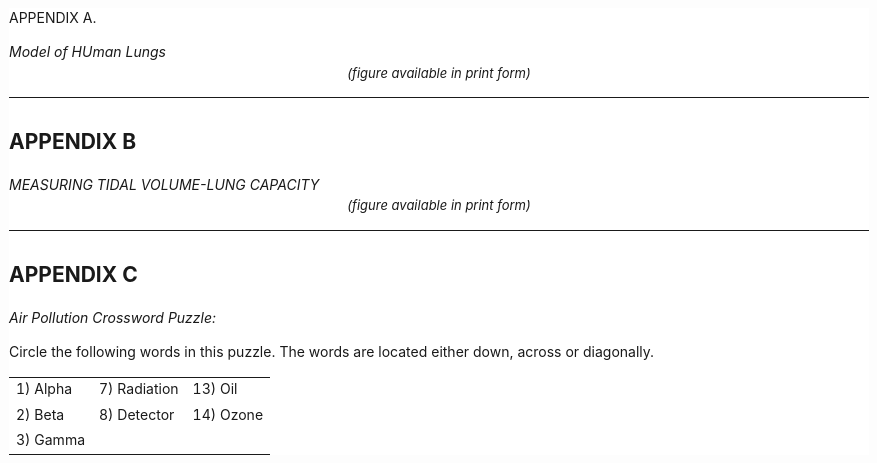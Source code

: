 APPENDIX A.
</h2>
<i>
Model of HUman Lungs
</i>
<center>
<i>
<font size="-1">
(figure available in print form)
</font>
</i>
</center>
<hr/>
<h2>
APPENDIX B
</h2>
<i>
MEASURING TIDAL VOLUME-LUNG CAPACITY
</i>
<center>
<i>
<font size="-1">
(figure available in print form)
</font>
</i>
</center>
<hr/>
<h2>
APPENDIX C
</h2>
<i>
Air Pollution Crossword Puzzle:
</i>
<p>
Circle the following words in this puzzle. The words are located either down, across or diagonally.
</p>
<table border="0">
<tr>
<td>
1) Alpha
</td>
<td>
7) Radiation
</td>
<td>
13) Oil
</td>
</tr>
<tr>
<td>
2) Beta
</td>
<td>
8) Detector
</td>
<td>
14) Ozone
</td>
</tr>
<tr>
<td>
3) Gamma
</td>
<td>